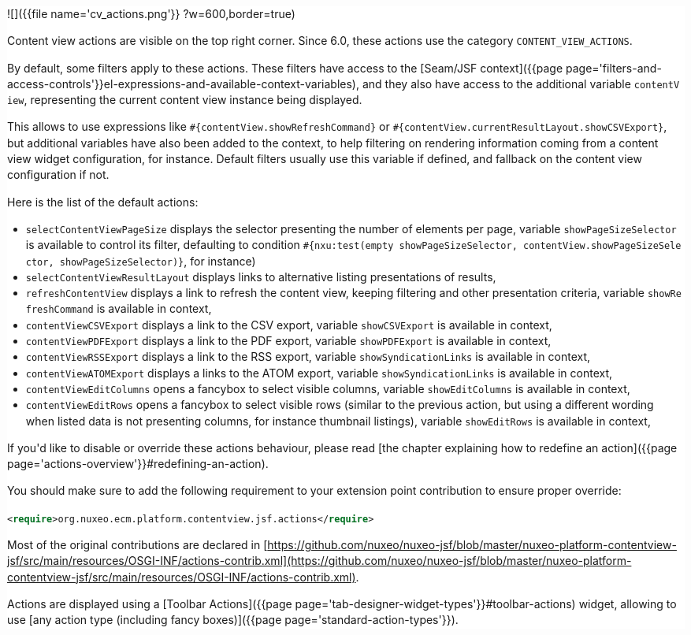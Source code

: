 ![]({{file name='cv_actions.png'}} ?w=600,border=true)

Content view actions are visible on the top right corner. Since 6.0, these actions use the category `CONTENT_VIEW_ACTIONS`.

By default, some filters apply to these actions. These filters have access to the [Seam/JSF context]({{page page='filters-and-access-controls'}}el-expressions-and-available-context-variables), and they also have access to the additional variable `contentView`, representing the current content view instance being displayed.

This allows to use expressions like `#{contentView.showRefreshCommand}` or `#{contentView.currentResultLayout.showCSVExport}`, but additional variables have also been added to the context, to help filtering on rendering information coming from a content view widget configuration, for instance. Default filters usually use this variable if defined, and fallback on the content view configuration if not.

Here is the list of the default actions:

*   `selectContentViewPageSize` displays the selector presenting the number of elements per page, variable `showPageSizeSelector` is available to control its filter, defaulting to condition `#{nxu:test(empty showPageSizeSelector, contentView.showPageSizeSelector, showPageSizeSelector)}`, for instance)
*   `selectContentViewResultLayout` displays links to alternative listing presentations of results,
*   `refreshContentView` displays a link to refresh the content view, keeping filtering and other presentation criteria, variable `showRefreshCommand` is available in context,
*   `contentViewCSVExport` displays a link to the CSV export, variable `showCSVExport` is available in context,
*   `contentViewPDFExport` displays a link to the PDF export, variable `showPDFExport` is available in context,
*   `contentViewRSSExport` displays a link to the RSS export, variable&nbsp;`showSyndicationLinks` is available in context,
*   `contentViewATOMExport` displays a links to the ATOM export, variable `showSyndicationLinks` is available in context,
*   `contentViewEditColumns` opens a fancybox to select visible columns, variable `showEditColumns` is available in context,
*   `contentViewEditRows` opens a fancybox to select visible rows (similar to the previous action, but using a different wording when listed data is not presenting columns, for instance thumbnail listings), variable `showEditRows` is available in context,

If you'd like to disable or override these actions behaviour, please read [the chapter explaining how to redefine an action]({{page page='actions-overview'}}#redefining-an-action).

You should make sure to add the following requirement to your extension point contribution to ensure proper override:

```xml
<require>org.nuxeo.ecm.platform.contentview.jsf.actions</require>
```

Most of the original contributions are declared in [https://github.com/nuxeo/nuxeo-jsf/blob/master/nuxeo-platform-contentview-jsf/src/main/resources/OSGI-INF/actions-contrib.xml](https://github.com/nuxeo/nuxeo-jsf/blob/master/nuxeo-platform-contentview-jsf/src/main/resources/OSGI-INF/actions-contrib.xml).

Actions are displayed using a [Toolbar Actions]({{page page='tab-designer-widget-types'}}#toolbar-actions) widget, allowing to use [any action type (including fancy boxes)]({{page page='standard-action-types'}}).
